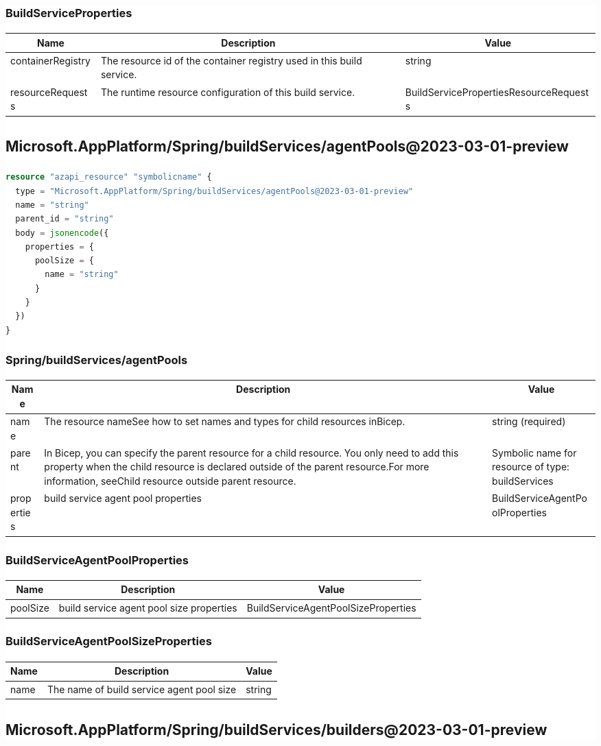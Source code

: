 ### BuildServiceProperties

| Name | Description | Value |
|-|-|-|
| containerRegistry | The resource id of the container registry used in this build service. | string |
| resourceRequests | The runtime resource configuration of this build service. | BuildServicePropertiesResourceRequests |
## Microsoft.AppPlatform/Spring/buildServices/agentPools@2023-03-01-preview

```terraform
resource "azapi_resource" "symbolicname" {
  type = "Microsoft.AppPlatform/Spring/buildServices/agentPools@2023-03-01-preview"
  name = "string"
  parent_id = "string"
  body = jsonencode({
    properties = {
      poolSize = {
        name = "string"
      }
    }
  })
}

```

### Spring/buildServices/agentPools

| Name | Description | Value |
|-|-|-|
| name | The resource nameSee how to set names and types for child resources inBicep. | string (required) |
| parent | In Bicep, you can specify the parent resource for a child resource. You only need to add this property when the child resource is declared outside of the parent resource.For more information, seeChild resource outside parent resource. | Symbolic name for resource of type: buildServices |
| properties | build service agent pool properties | BuildServiceAgentPoolProperties |


### BuildServiceAgentPoolProperties

| Name | Description | Value |
|-|-|-|
| poolSize | build service agent pool size properties | BuildServiceAgentPoolSizeProperties |


### BuildServiceAgentPoolSizeProperties

| Name | Description | Value |
|-|-|-|
| name | The name of build service agent pool size | string |
## Microsoft.AppPlatform/Spring/buildServices/builders@2023-03-01-preview
